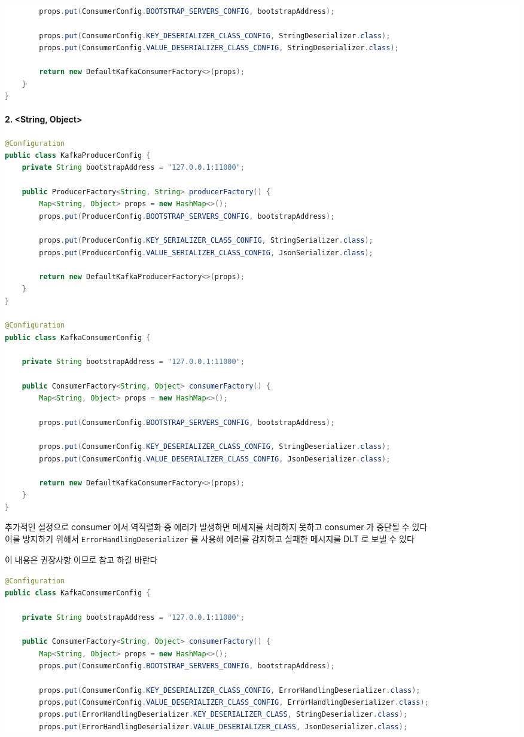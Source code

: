 ```java
        props.put(ConsumerConfig.BOOTSTRAP_SERVERS_CONFIG, bootstrapAddress);

        props.put(ConsumerConfig.KEY_DESERIALIZER_CLASS_CONFIG, StringDeserializer.class);
        props.put(ConsumerConfig.VALUE_DESERIALIZER_CLASS_CONFIG, StringDeserializer.class);

        return new DefaultKafkaConsumerFactory<>(props);
    }
}
```


#### 2. <String, Object>
```java
@Configuration
public class KafkaProducerConfig {
    private String bootstrapAddress = "127.0.0.1:11000";

    public ProducerFactory<String, String> producerFactory() {
        Map<String, Object> props = new HashMap<>();
        props.put(ProducerConfig.BOOTSTRAP_SERVERS_CONFIG, bootstrapAddress);
        
        props.put(ProducerConfig.KEY_SERIALIZER_CLASS_CONFIG, StringSerializer.class);
        props.put(ProducerConfig.VALUE_SERIALIZER_CLASS_CONFIG, JsonSerializer.class);
        
        return new DefaultKafkaProducerFactory<>(props);
    }
}

@Configuration
public class KafkaConsumerConfig {

    private String bootstrapAddress = "127.0.0.1:11000";

    public ConsumerFactory<String, Object> consumerFactory() {
        Map<String, Object> props = new HashMap<>();

        props.put(ConsumerConfig.BOOTSTRAP_SERVERS_CONFIG, bootstrapAddress);

        props.put(ConsumerConfig.KEY_DESERIALIZER_CLASS_CONFIG, StringDeserializer.class);
        props.put(ConsumerConfig.VALUE_DESERIALIZER_CLASS_CONFIG, JsonDeserializer.class);

        return new DefaultKafkaConsumerFactory<>(props);
    }
}
```


추가적인 설정으로 consumer 에서 역직렬화 중 에러가 발생하면 메세지를 처리하지 못하고 consumer 가 중단될 수 있다 <br>
이를 방지하기 위해서 `ErrorHandlingDeserializer` 를 사용해 에러를 감지하고 실패한 메시지를 DLT 로 보낼 수 있다 <br>

이 내용은 권장사항 이므로 참고 하길 바란다
```java
@Configuration
public class KafkaConsumerConfig {

    private String bootstrapAddress = "127.0.0.1:11000";

    public ConsumerFactory<String, Object> consumerFactory() {
        Map<String, Object> props = new HashMap<>();
        props.put(ConsumerConfig.BOOTSTRAP_SERVERS_CONFIG, bootstrapAddress);
        
        props.put(ConsumerConfig.KEY_DESERIALIZER_CLASS_CONFIG, ErrorHandlingDeserializer.class);
        props.put(ConsumerConfig.VALUE_DESERIALIZER_CLASS_CONFIG, ErrorHandlingDeserializer.class);
        props.put(ErrorHandlingDeserializer.KEY_DESERIALIZER_CLASS, StringDeserializer.class);
        props.put(ErrorHandlingDeserializer.VALUE_DESERIALIZER_CLASS, JsonDeserializer.class);
```